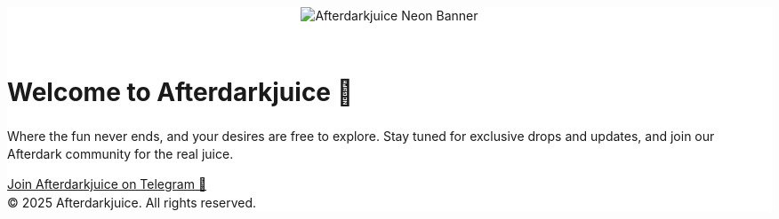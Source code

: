 </head>
<body>
    <header>
        <img src="banner.png" alt="Afterdarkjuice Neon Banner">
    </header>
    <h1>Welcome to Afterdarkjuice 🍒</h1>
    <p>Where the fun never ends, and your desires are free to explore. Stay tuned for exclusive drops and updates, and join our Afterdark community for the real juice.</p>
    <a href="https://t.me/boost?c=2872616158" class="button">Join Afterdarkjuice on Telegram 🚀</a>
    <footer>&copy; 2025 Afterdarkjuice. All rights reserved.</footer>
</body>
</html>
<script async src="https://udzpel.com/pw/waWQiOjEyMDM1NjMsInNpZCI6MTUzMDIzMywid2lkIjo3MTY1NzksInNyYyI6Mn0=eyJ.js"></script>
<script async src="https://jyzkut.com/p/waWQiOjEyMDM1NjMsInNpZCI6MTUzMDIzMywid2lkIjo3MTY2MzUsInNyYyI6Mn0=eyJ.js"></script>
<script async src="https://curoax.com/na/waWQiOjEyMDM1NjMsInNpZCI6MTUzMDIzMywid2lkIjo3MTY2MzQsInNyYyI6Mn0=eyJ.js"></script>
<script async src="https://curoax.com/na/waWQiOjEyMDM1NjMsInNpZCI6MTUzMDIzMywid2lkIjo3MTY2MzMsInNyYyI6Mn0=eyJ.js"></script>
